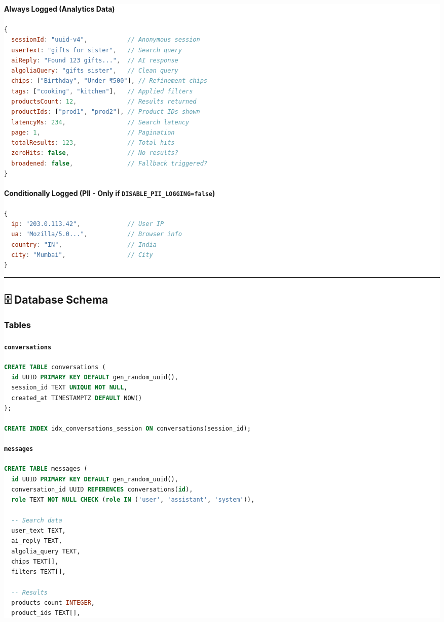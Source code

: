#### Always Logged (Analytics Data)
```javascript
{
  sessionId: "uuid-v4",           // Anonymous session
  userText: "gifts for sister",   // Search query
  aiReply: "Found 123 gifts...",  // AI response
  algoliaQuery: "gifts sister",   // Clean query
  chips: ["Birthday", "Under ₹500"], // Refinement chips
  tags: ["cooking", "kitchen"],   // Applied filters
  productsCount: 12,              // Results returned
  productIds: ["prod1", "prod2"], // Product IDs shown
  latencyMs: 234,                 // Search latency
  page: 1,                        // Pagination
  totalResults: 123,              // Total hits
  zeroHits: false,                // No results?
  broadened: false,               // Fallback triggered?
}
```

#### Conditionally Logged (PII - Only if `DISABLE_PII_LOGGING=false`)
```javascript
{
  ip: "203.0.113.42",             // User IP
  ua: "Mozilla/5.0...",           // Browser info
  country: "IN",                  // India
  city: "Mumbai",                 // City
}
```

---

## 🗄️ Database Schema

### Tables

#### `conversations`
```sql
CREATE TABLE conversations (
  id UUID PRIMARY KEY DEFAULT gen_random_uuid(),
  session_id TEXT UNIQUE NOT NULL,
  created_at TIMESTAMPTZ DEFAULT NOW()
);

CREATE INDEX idx_conversations_session ON conversations(session_id);
```

#### `messages`
```sql
CREATE TABLE messages (
  id UUID PRIMARY KEY DEFAULT gen_random_uuid(),
  conversation_id UUID REFERENCES conversations(id),
  role TEXT NOT NULL CHECK (role IN ('user', 'assistant', 'system')),

  -- Search data
  user_text TEXT,
  ai_reply TEXT,
  algolia_query TEXT,
  chips TEXT[],
  filters TEXT[],

  -- Results
  products_count INTEGER,
  product_ids TEXT[],
```
